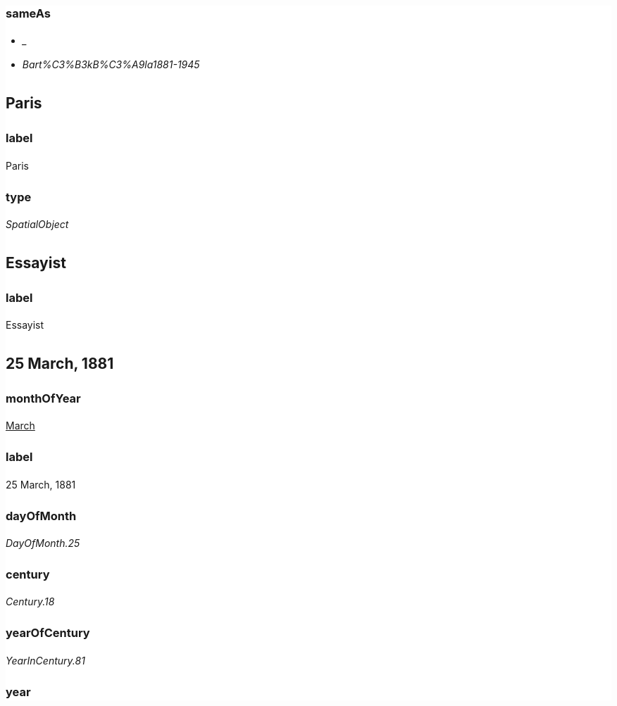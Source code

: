 ### sameAs

 - *_*

 - *Bart%C3%B3kB%C3%A9la1881-1945*

## Paris

### label


Paris

### type


*SpatialObject*

## Essayist

### label


Essayist

## 25 March, 1881

### monthOfYear


[March](#March)

### label


25 March, 1881

### dayOfMonth


*DayOfMonth.25*

### century


*Century.18*

### yearOfCentury


*YearInCentury.81*

### year

